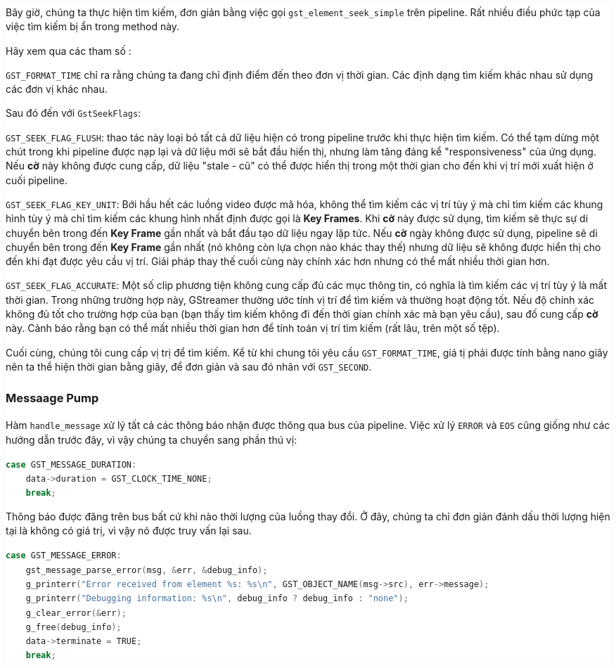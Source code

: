 Bây giờ, chúng ta thực hiện tìm kiếm, đơn giản bằng việc gọi `gst_element_seek_simple` trên pipeline. Rất nhiều điều phức tạp của việc tìm kiếm bị ẩn trong method này.

Hãy xem qua các tham số :

`GST_FORMAT_TIME` chỉ ra rằng chúng ta đang chỉ định điểm đến theo đơn vị thời gian. Các định dạng tìm kiếm khác nhau sử dụng các đơn vị khác nhau.

Sau đó đến với `GstSeekFlags`:

`GST_SEEK_FLAG_FLUSH`: thao tác này loại bỏ tất cả dữ liệu hiện có trong pipeline trước khi thực hiện tìm kiếm. Có thể tạm dừng một chút trong khi pipeline được nạp lại và dữ liệu mới sẽ bắt đầu hiển thị, nhưng làm tăng đáng kể "responsiveness" của ứng dụng. Nếu **cờ** này không được cung cấp, dữ liệu "stale - cũ" có thể được hiển thị trong một thời gian cho đến khi vị trí mới xuất hiện ở cuối pipeline.

`GST_SEEK_FLAG_KEY_UNIT`: Bới hầu hết các luồng video được mã hóa, không thể tìm kiếm các vị trí tùy ý mà chỉ tìm kiếm các khung hình tùy ý mà chỉ tìm kiếm các khung hình nhất định được gọi là **Key Frames**. Khi **cờ** này được sử dụng, tìm kiếm sẽ thực sự di chuyển bên trong đến **Key Frame** gần nhất và bắt đầu tạo dữ liệu ngay lập tức. Nếu **cờ** ngày không được sử dụng, pipeline sẽ di chuyển bên trong đến **Key Frame** gần nhất (nó không còn lựa chọn nào khác thay thế) nhưng dữ liệu sẽ không được hiển thị cho đến khi đạt được yêu cầu vị trí. Giải pháp thay thế cuối cùng này chính xác hơn nhưng có thể mất nhiều thời gian hơn.

`GST_SEEK_FLAG_ACCURATE`: Một số clip phương tiện không cung cấp đủ các mục thông tin, có nghĩa là tìm kiếm các vị trí tùy ý là mất thời gian. Trong những trường hợp này, GStreamer thường ước tính vị trí để tìm kiếm và thường hoạt động tốt. Nếu độ chính xác không đủ tốt cho trường hợp của bạn (bạn thấy tìm kiếm không đi đến thời gian chính xác mà bạn yêu cầu), sau đố cung cấp **cờ** này. Cảnh báo rằng bạn có thể mất nhiều thời gian hơn để tính toán vị trí tìm kiếm (rất lâu, trên một số tệp).

Cuối cùng, chúng tôi cung cấp vị trị để tìm kiếm. Kể từ khi chung tôi yêu cầu `GST_FORMAT_TIME`, giá tị phải được tính bằng nano giây nên ta thể hiện thời gian bằng giây, để đơn giản và sau đó nhân với `GST_SECOND`.

### Messaage Pump

Hàm `handle_message` xử lý tất cả các thông báo nhận được thông qua bus của pipeline. Việc xử lý `ERROR` và `EOS` cũng giống như các hướng dẫn trước đây, vì vậy chúng ta chuyển sang phần thú vị:

```c
case GST_MESSAGE_DURATION:
    data->duration = GST_CLOCK_TIME_NONE;
    break;
```

Thông báo được đăng trên bus bất cứ khi nào thời lượng của luồng thay đổi. Ở đây, chúng ta chỉ đơn giản đánh dấu thời lượng hiện tại là không có giá trị, vì vậy nó được truy vấn lại sau.

```c
case GST_MESSAGE_ERROR:
    gst_message_parse_error(msg, &err, &debug_info);
    g_printerr("Error received from element %s: %s\n", GST_OBJECT_NAME(msg->src), err->message);
    g_printerr("Debugging information: %s\n", debug_info ? debug_info : "none");
    g_clear_error(&err);
    g_free(debug_info);
    data->terminate = TRUE;
    break;
```

